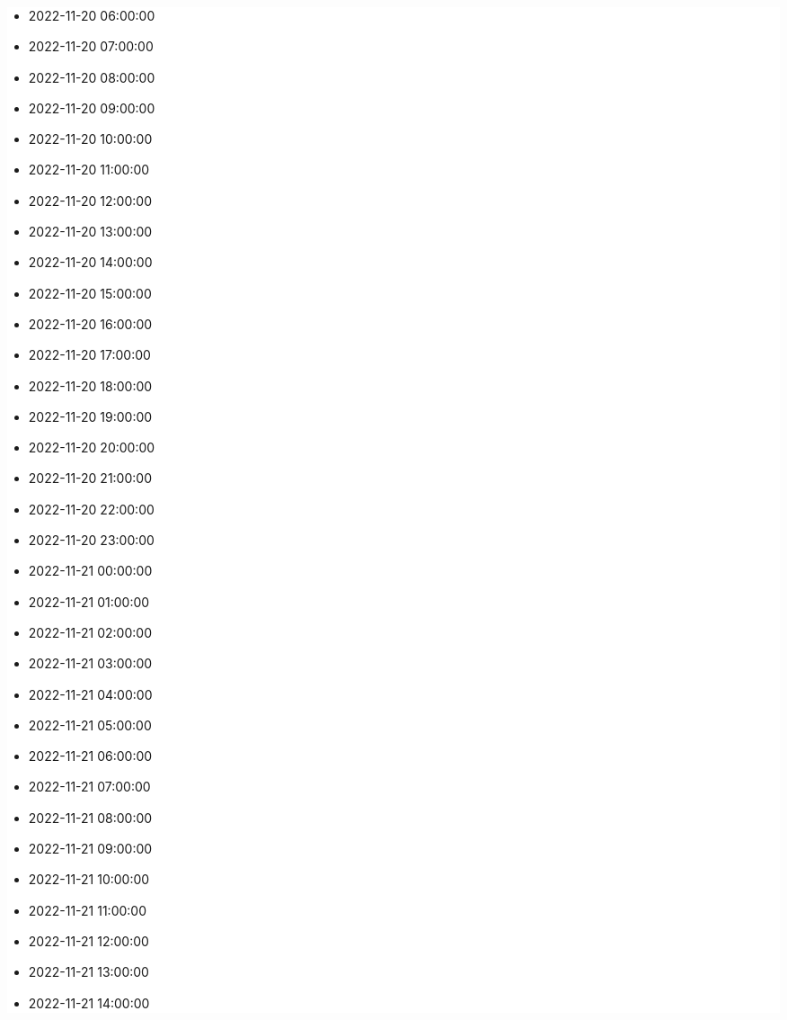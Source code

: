 - 2022-11-20 06:00:00

- 2022-11-20 07:00:00

- 2022-11-20 08:00:00

- 2022-11-20 09:00:00

- 2022-11-20 10:00:00

- 2022-11-20 11:00:00

- 2022-11-20 12:00:00

- 2022-11-20 13:00:00

- 2022-11-20 14:00:00

- 2022-11-20 15:00:00

- 2022-11-20 16:00:00

- 2022-11-20 17:00:00

- 2022-11-20 18:00:00

- 2022-11-20 19:00:00

- 2022-11-20 20:00:00

- 2022-11-20 21:00:00

- 2022-11-20 22:00:00

- 2022-11-20 23:00:00

- 2022-11-21 00:00:00

- 2022-11-21 01:00:00

- 2022-11-21 02:00:00

- 2022-11-21 03:00:00

- 2022-11-21 04:00:00

- 2022-11-21 05:00:00

- 2022-11-21 06:00:00

- 2022-11-21 07:00:00

- 2022-11-21 08:00:00

- 2022-11-21 09:00:00

- 2022-11-21 10:00:00

- 2022-11-21 11:00:00

- 2022-11-21 12:00:00

- 2022-11-21 13:00:00

- 2022-11-21 14:00:00
